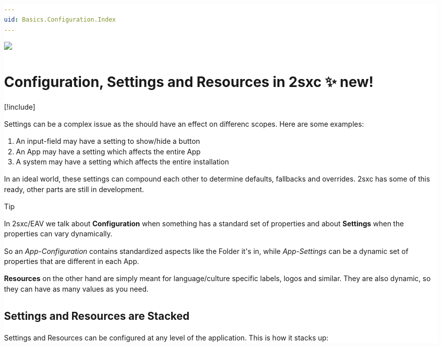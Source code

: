 ```yaml
---
uid: Basics.Configuration.Index
---
```


<img src="~/assets/features/settings-stack.svg" class="feature">

# Configuration, Settings and Resources in 2sxc ✨ new!

[!include[](~/pages/basics/stack/_shared-float-summary.md)]
<style>.context-box-summary .data-configuration { visibility: visible; }</style>

Settings can be a complex issue as the should have an effect on differenc scopes. Here are some examples:

1. An input-field may have a setting to show/hide a button
1. An App may have a setting which affects the entire App
1. A system may have a setting which affects the entire installation

In an ideal world, these settings can compound each other to determine defaults, fallbacks and overrides. 
2sxc has some of this ready, other parts are still in development. 

> [!TIP]
> In 2sxc/EAV we talk about **Configuration** when something has a standard set of properties and about **Settings** when the properties can vary dynamically. 
> 
> So an _App-Configuration_ contains standardized aspects like the Folder it's in, while _App-Settings_ can be a dynamic set of properties that are different in each App.
>
> **Resources** on the other hand are simply meant for language/culture specific labels, logos and similar. 
> They are also dynamic, so they can have as many values as you need.

## Settings and Resources are Stacked

Settings and Resources can be configured at any level of the application. This is how it stacks up:
